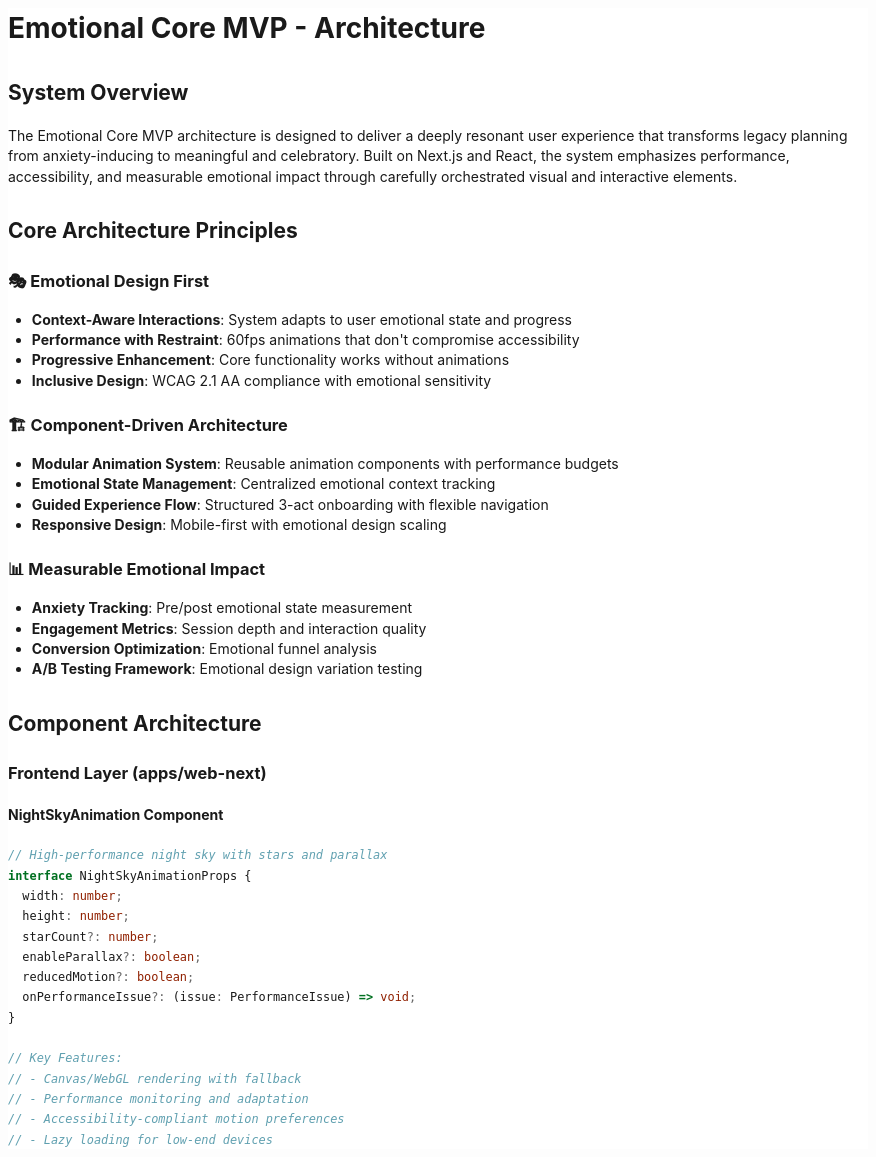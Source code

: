 # Emotional Core MVP - Architecture

## System Overview

The Emotional Core MVP architecture is designed to deliver a deeply resonant user experience that transforms legacy planning from anxiety-inducing to meaningful and celebratory. Built on Next.js and React, the system emphasizes performance, accessibility, and measurable emotional impact through carefully orchestrated visual and interactive elements.

## Core Architecture Principles

### 🎭 Emotional Design First

- **Context-Aware Interactions**: System adapts to user emotional state and progress
- **Performance with Restraint**: 60fps animations that don't compromise accessibility
- **Progressive Enhancement**: Core functionality works without animations
- **Inclusive Design**: WCAG 2.1 AA compliance with emotional sensitivity

### 🏗️ Component-Driven Architecture

- **Modular Animation System**: Reusable animation components with performance budgets
- **Emotional State Management**: Centralized emotional context tracking
- **Guided Experience Flow**: Structured 3-act onboarding with flexible navigation
- **Responsive Design**: Mobile-first with emotional design scaling

### 📊 Measurable Emotional Impact

- **Anxiety Tracking**: Pre/post emotional state measurement
- **Engagement Metrics**: Session depth and interaction quality
- **Conversion Optimization**: Emotional funnel analysis
- **A/B Testing Framework**: Emotional design variation testing

## Component Architecture

### Frontend Layer (apps/web-next)

#### NightSkyAnimation Component

```typescript
// High-performance night sky with stars and parallax
interface NightSkyAnimationProps {
  width: number;
  height: number;
  starCount?: number;
  enableParallax?: boolean;
  reducedMotion?: boolean;
  onPerformanceIssue?: (issue: PerformanceIssue) => void;
}

// Key Features:
// - Canvas/WebGL rendering with fallback
// - Performance monitoring and adaptation
// - Accessibility-compliant motion preferences
// - Lazy loading for low-end devices
```
